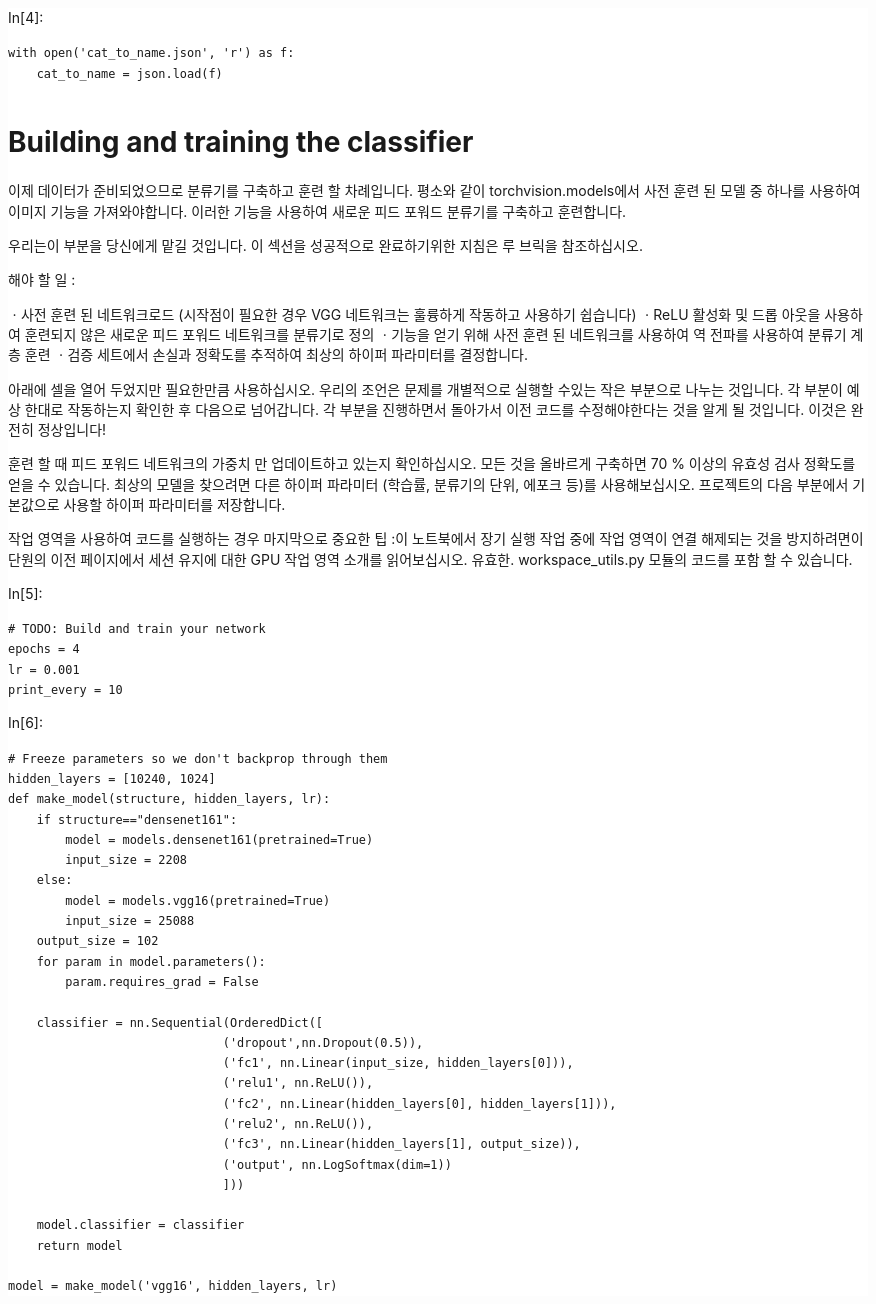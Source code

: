 In[4]:

``` 
with open('cat_to_name.json', 'r') as f:
    cat_to_name = json.load(f)
```

# Building and training the classifier

이제 데이터가 준비되었으므로 분류기를 구축하고 훈련 할 차례입니다. 평소와 같이 torchvision.models에서 사전 훈련 된 모델 중 하나를 사용하여 이미지 기능을 가져와야합니다. 이러한 기능을 사용하여 새로운 피드 포워드 분류기를 구축하고 훈련합니다.

우리는이 부분을 당신에게 맡길 것입니다. 이 섹션을 성공적으로 완료하기위한 지침은 루 브릭을 참조하십시오. 

해야 할 일 :

ㆍ사전 훈련 된 네트워크로드 (시작점이 필요한 경우 VGG 네트워크는 훌륭하게 작동하고 사용하기 쉽습니다)
ㆍReLU 활성화 및 드롭 아웃을 사용하여 훈련되지 않은 새로운 피드 포워드 네트워크를 분류기로 정의
ㆍ기능을 얻기 위해 사전 훈련 된 네트워크를 사용하여 역 전파를 사용하여 분류기 계층 훈련
ㆍ검증 세트에서 손실과 정확도를 추적하여 최상의 하이퍼 파라미터를 결정합니다.

아래에 셀을 열어 두었지만 필요한만큼 사용하십시오. 우리의 조언은 문제를 개별적으로 실행할 수있는 작은 부분으로 나누는 것입니다. 각 부분이 예상 한대로 작동하는지 확인한 후 다음으로 넘어갑니다. 각 부분을 진행하면서 돌아가서 이전 코드를 수정해야한다는 것을 알게 될 것입니다. 이것은 완전히 정상입니다!

훈련 할 때 피드 포워드 네트워크의 가중치 만 업데이트하고 있는지 확인하십시오. 모든 것을 올바르게 구축하면 70 % 이상의 유효성 검사 정확도를 얻을 수 있습니다. 최상의 모델을 찾으려면 다른 하이퍼 파라미터 (학습률, 분류기의 단위, 에포크 등)를 사용해보십시오. 프로젝트의 다음 부분에서 기본값으로 사용할 하이퍼 파라미터를 저장합니다.

작업 영역을 사용하여 코드를 실행하는 경우 마지막으로 중요한 팁 :이 노트북에서 장기 실행 작업 중에 작업 영역이 연결 해제되는 것을 방지하려면이 단원의 이전 페이지에서 세션 유지에 대한 GPU 작업 영역 소개를 읽어보십시오. 유효한. workspace_utils.py 모듈의 코드를 포함 할 수 있습니다.

In[5]:

```
# TODO: Build and train your network
epochs = 4
lr = 0.001
print_every = 10
```

In[6]:

``` 
# Freeze parameters so we don't backprop through them
hidden_layers = [10240, 1024]
def make_model(structure, hidden_layers, lr):
    if structure=="densenet161":
        model = models.densenet161(pretrained=True)
        input_size = 2208
    else:
        model = models.vgg16(pretrained=True)
        input_size = 25088
    output_size = 102
    for param in model.parameters():
        param.requires_grad = False

    classifier = nn.Sequential(OrderedDict([
                              ('dropout',nn.Dropout(0.5)),
                              ('fc1', nn.Linear(input_size, hidden_layers[0])),
                              ('relu1', nn.ReLU()),
                              ('fc2', nn.Linear(hidden_layers[0], hidden_layers[1])),
                              ('relu2', nn.ReLU()),
                              ('fc3', nn.Linear(hidden_layers[1], output_size)),
                              ('output', nn.LogSoftmax(dim=1))
                              ]))

    model.classifier = classifier
    return model

model = make_model('vgg16', hidden_layers, lr)
```